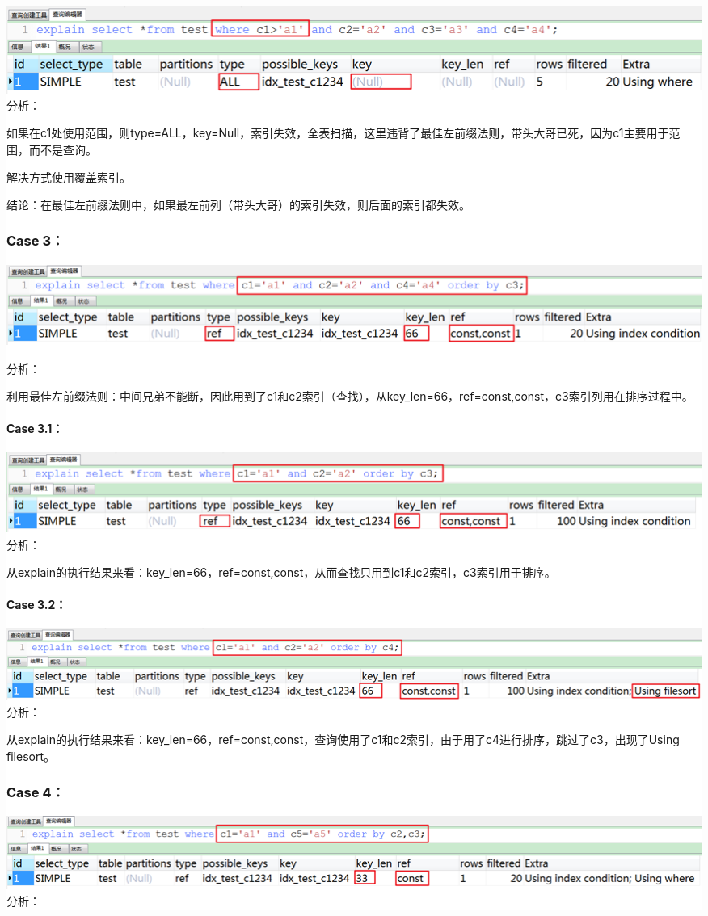 ![](../../.gitbook/assets/mysql-explain-50.png) 分析：

如果在c1处使用范围，则type=ALL，key=Null，索引失效，全表扫描，这里违背了最佳左前缀法则，带头大哥已死，因为c1主要用于范围，而不是查询。

解决方式使用覆盖索引。

结论：在最佳左前缀法则中，如果最左前列（带头大哥）的索引失效，则后面的索引都失效。

### Case 3：

![](../../.gitbook/assets/mysql-explain-51.png)

分析：

利用最佳左前缀法则：中间兄弟不能断，因此用到了c1和c2索引（查找），从key_len=66，ref=const,const，c3索引列用在排序过程中。

#### Case 3.1：

![](../../.gitbook/assets/mysql-explain-52.png) 分析：

从explain的执行结果来看：key_len=66，ref=const,const，从而查找只用到c1和c2索引，c3索引用于排序。

#### Case 3.2：

![](../../.gitbook/assets/mysql-explain-53.png) 分析：

从explain的执行结果来看：key_len=66，ref=const,const，查询使用了c1和c2索引，由于用了c4进行排序，跳过了c3，出现了Using filesort。

### Case 4：

![](../../.gitbook/assets/mysql-explain-54.png) 分析：
